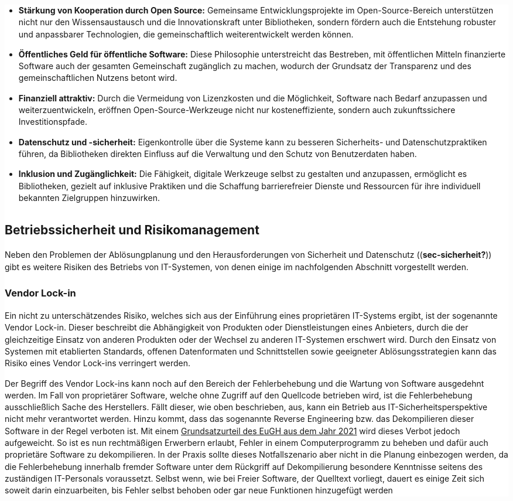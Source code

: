 -   **Stärkung von Kooperation durch Open Source:** Gemeinsame
    Entwicklungsprojekte im Open-Source-Bereich unterstützen nicht nur
    den Wissensaustausch und die Innovationskraft unter Bibliotheken,
    sondern fördern auch die Entstehung robuster und anpassbarer
    Technologien, die gemeinschaftlich weiterentwickelt werden können.

-   **Öffentliches Geld für öffentliche Software:** Diese Philosophie
    unterstreicht das Bestreben, mit öffentlichen Mitteln finanzierte
    Software auch der gesamten Gemeinschaft zugänglich zu machen,
    wodurch der Grundsatz der Transparenz und des gemeinschaftlichen
    Nutzens betont wird.

-   **Finanziell attraktiv:** Durch die Vermeidung von Lizenzkosten und
    die Möglichkeit, Software nach Bedarf anzupassen und
    weiterzuentwickeln, eröffnen Open-Source-Werkzeuge nicht nur
    kosteneffiziente, sondern auch zukunftssichere Investitionspfade.

-   **Datenschutz und -sicherheit:** Eigenkontrolle über die Systeme
    kann zu besseren Sicherheits- und Datenschutzpraktiken führen, da
    Bibliotheken direkten Einfluss auf die Verwaltung und den Schutz von
    Benutzerdaten haben.

-   **Inklusion und Zugänglichkeit:** Die Fähigkeit, digitale Werkzeuge
    selbst zu gestalten und anzupassen, ermöglicht es Bibliotheken,
    gezielt auf inklusive Praktiken und die Schaffung barrierefreier
    Dienste und Ressourcen für ihre individuell bekannten Zielgruppen
    hinzuwirken.

## Betriebssicherheit und Risikomanagement

Neben den Problemen der Ablösungplanung und den Herausforderungen von
Sicherheit und Datenschutz ((**sec-sicherheit?**)) gibt es weitere
Risiken des Betriebs von IT-Systemen, von denen einige im nachfolgenden
Abschnitt vorgestellt werden.

### Vendor Lock-in

Ein nicht zu unterschätzendes Risiko, welches sich aus der Einführung
eines proprietären IT-Systems ergibt, ist der sogenannte Vendor Lock-in.
Dieser beschreibt die Abhängigkeit von Produkten oder Dienstleistungen
eines Anbieters, durch die der gleichzeitige Einsatz von anderen
Produkten oder der Wechsel zu anderen IT-Systemen erschwert wird. Durch
den Einsatz von Systemen mit etablierten Standards, offenen
Datenformaten und Schnittstellen sowie geeigneter Ablösungsstrategien
kann das Risiko eines Vendor Lock-ins verringert werden.

Der Begriff des Vendor Lock-ins kann noch auf den Bereich der
Fehlerbehebung und die Wartung von Software ausgedehnt werden. Im Fall
von proprietärer Software, welche ohne Zugriff auf den Quellcode
betrieben wird, ist die Fehlerbehebung ausschließlich Sache des
Herstellers. Fällt dieser, wie oben beschrieben, aus, kann ein Betrieb
aus IT-Sicherheitsperspektive nicht mehr verantwortet werden. Hinzu
kommt, dass das sogenannte Reverse Engineering bzw. das Dekompilieren
dieser Software in der Regel verboten ist. Mit einem [Grundsatzurteil
des EuGH aus dem Jahr
2021](https://curia.europa.eu/juris/document/document.jsf?text=&docid=247056&pageIndex=0&doclang=DE&mode=lst&dir=&occ=first&part=1&cid=9912038)
wird dieses Verbot jedoch aufgeweicht. So ist es nun rechtmäßigen
Erwerbern erlaubt, Fehler in einem Computerprogramm zu beheben und dafür
auch proprietäre Software zu dekompilieren. In der Praxis sollte dieses
Notfallszenario aber nicht in die Planung einbezogen werden, da die
Fehlerbehebung innerhalb fremder Software unter dem Rückgriff auf
Dekompilierung besondere Kenntnisse seitens des zuständigen IT-Personals
voraussetzt. Selbst wenn, wie bei Freier Software, der Quelltext
vorliegt, dauert es einige Zeit sich soweit darin einzuarbeiten, bis
Fehler selbst behoben oder gar neue Funktionen hinzugefügt werden